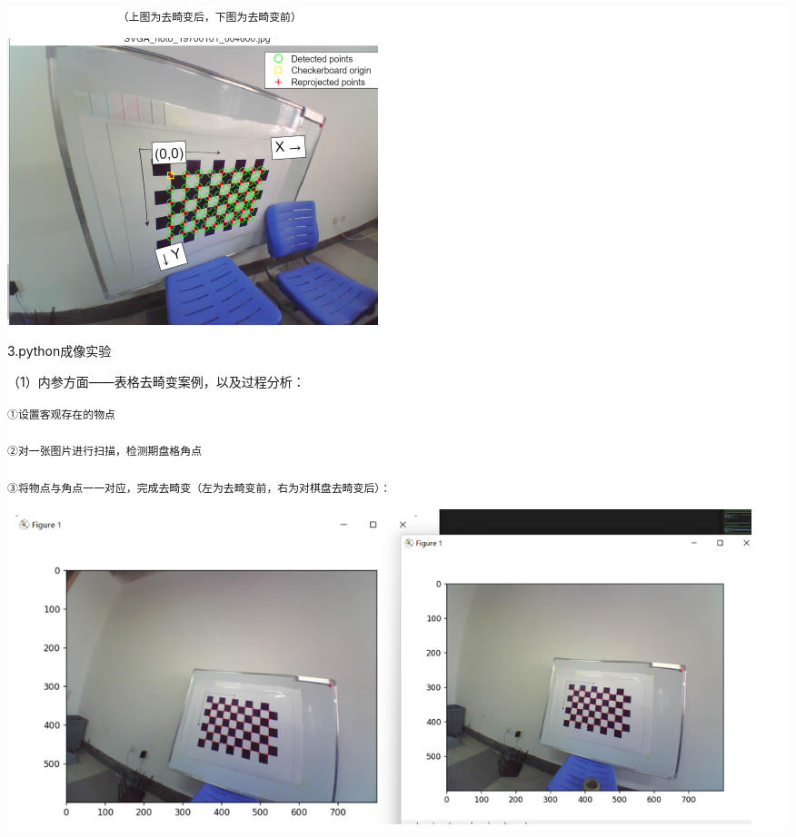                      （上图为去畸变后，下图为去畸变前）

<img src="picture\image-20220824094745959.png" alt="image-20220824094745959" style="zoom:50%;" /> 



3.python成像实验

  （1）内参方面——表格去畸变案例，以及过程分析：

    ①设置客观存在的物点
    
    ②对一张图片进行扫描，检测期盘格角点
    
    ③将物点与角点一一对应，完成去畸变（左为去畸变前，右为对棋盘去畸变后）：

  <img src="picture\image-20220824105231262.png" alt="image-20220824105231262" style="zoom:80%;" />